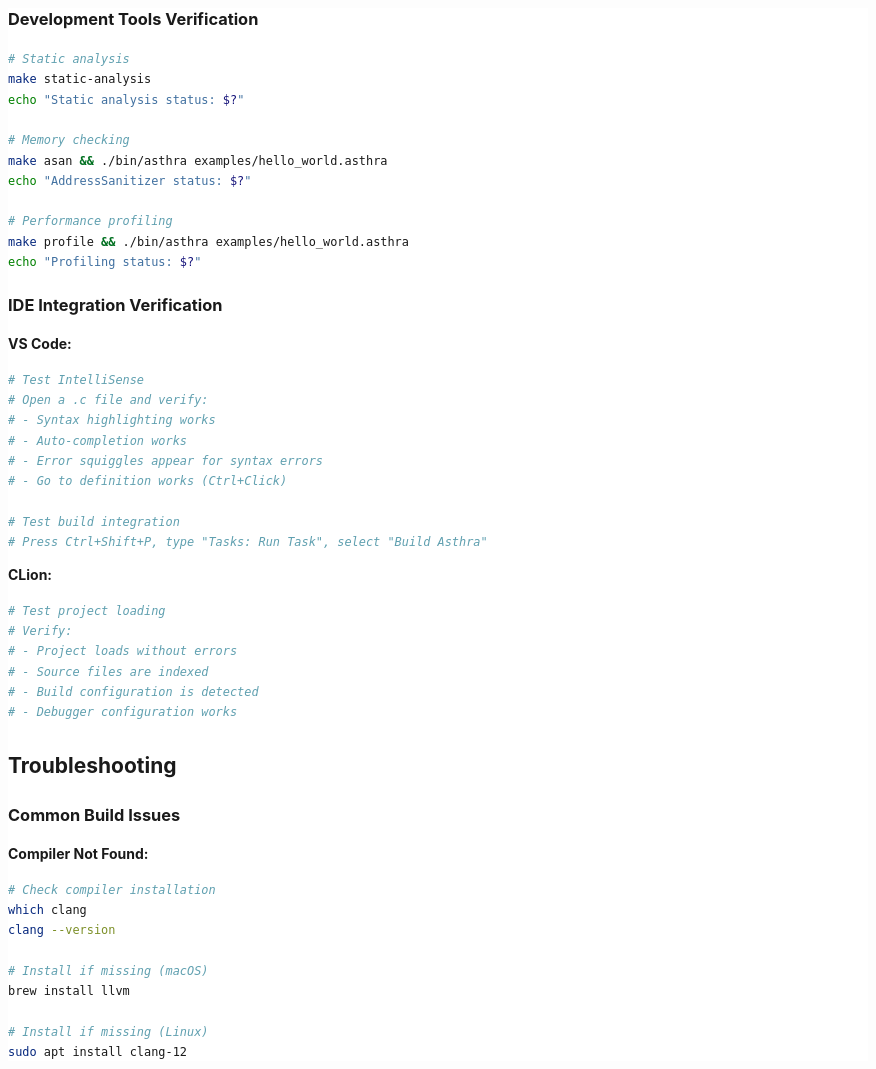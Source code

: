 ### Development Tools Verification

```bash
# Static analysis
make static-analysis
echo "Static analysis status: $?"

# Memory checking
make asan && ./bin/asthra examples/hello_world.asthra
echo "AddressSanitizer status: $?"

# Performance profiling
make profile && ./bin/asthra examples/hello_world.asthra
echo "Profiling status: $?"
```

### IDE Integration Verification

**VS Code:**
```bash
# Test IntelliSense
# Open a .c file and verify:
# - Syntax highlighting works
# - Auto-completion works
# - Error squiggles appear for syntax errors
# - Go to definition works (Ctrl+Click)

# Test build integration
# Press Ctrl+Shift+P, type "Tasks: Run Task", select "Build Asthra"
```

**CLion:**
```bash
# Test project loading
# Verify:
# - Project loads without errors
# - Source files are indexed
# - Build configuration is detected
# - Debugger configuration works
```

## Troubleshooting

### Common Build Issues

**Compiler Not Found:**
```bash
# Check compiler installation
which clang
clang --version

# Install if missing (macOS)
brew install llvm

# Install if missing (Linux)
sudo apt install clang-12
```
